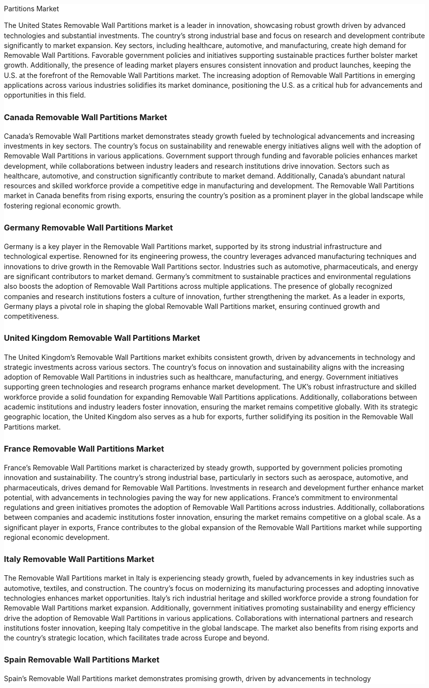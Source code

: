 Partitions Market</h3><p>The United States Removable Wall Partitions market is a leader in innovation, showcasing robust growth driven by advanced technologies and substantial investments. The country&rsquo;s strong industrial base and focus on research and development contribute significantly to market expansion. Key sectors, including healthcare, automotive, and manufacturing, create high demand for Removable Wall Partitions. Favorable government policies and initiatives supporting sustainable practices further bolster market growth. Additionally, the presence of leading market players ensures consistent innovation and product launches, keeping the U.S. at the forefront of the Removable Wall Partitions market. The increasing adoption of Removable Wall Partitions in emerging applications across various industries solidifies its market dominance, positioning the U.S. as a critical hub for advancements and opportunities in this field.</p><h3>Canada Removable Wall Partitions Market</h3><p>Canada&rsquo;s Removable Wall Partitions market demonstrates steady growth fueled by technological advancements and increasing investments in key sectors. The country&rsquo;s focus on sustainability and renewable energy initiatives aligns well with the adoption of Removable Wall Partitions in various applications. Government support through funding and favorable policies enhances market development, while collaborations between industry leaders and research institutions drive innovation. Sectors such as healthcare, automotive, and construction significantly contribute to market demand. Additionally, Canada&rsquo;s abundant natural resources and skilled workforce provide a competitive edge in manufacturing and development. The Removable Wall Partitions market in Canada benefits from rising exports, ensuring the country&rsquo;s position as a prominent player in the global landscape while fostering regional economic growth.</p><h3>Germany Removable Wall Partitions Market</h3><p>Germany is a key player in the Removable Wall Partitions market, supported by its strong industrial infrastructure and technological expertise. Renowned for its engineering prowess, the country leverages advanced manufacturing techniques and innovations to drive growth in the Removable Wall Partitions sector. Industries such as automotive, pharmaceuticals, and energy are significant contributors to market demand. Germany&rsquo;s commitment to sustainable practices and environmental regulations also boosts the adoption of Removable Wall Partitions across multiple applications. The presence of globally recognized companies and research institutions fosters a culture of innovation, further strengthening the market. As a leader in exports, Germany plays a pivotal role in shaping the global Removable Wall Partitions market, ensuring continued growth and competitiveness.</p><h3>United Kingdom Removable Wall Partitions Market</h3><p>The United Kingdom&rsquo;s Removable Wall Partitions market exhibits consistent growth, driven by advancements in technology and strategic investments across various sectors. The country&rsquo;s focus on innovation and sustainability aligns with the increasing adoption of Removable Wall Partitions in industries such as healthcare, manufacturing, and energy. Government initiatives supporting green technologies and research programs enhance market development. The UK&rsquo;s robust infrastructure and skilled workforce provide a solid foundation for expanding Removable Wall Partitions applications. Additionally, collaborations between academic institutions and industry leaders foster innovation, ensuring the market remains competitive globally. With its strategic geographic location, the United Kingdom also serves as a hub for exports, further solidifying its position in the Removable Wall Partitions market.</p><h3>France Removable Wall Partitions Market</h3><p>France&rsquo;s Removable Wall Partitions market is characterized by steady growth, supported by government policies promoting innovation and sustainability. The country&rsquo;s strong industrial base, particularly in sectors such as aerospace, automotive, and pharmaceuticals, drives demand for Removable Wall Partitions. Investments in research and development further enhance market potential, with advancements in technologies paving the way for new applications. France&rsquo;s commitment to environmental regulations and green initiatives promotes the adoption of Removable Wall Partitions across industries. Additionally, collaborations between companies and academic institutions foster innovation, ensuring the market remains competitive on a global scale. As a significant player in exports, France contributes to the global expansion of the Removable Wall Partitions market while supporting regional economic development.</p><h3>Italy Removable Wall Partitions Market</h3><p>The Removable Wall Partitions market in Italy is experiencing steady growth, fueled by advancements in key industries such as automotive, textiles, and construction. The country&rsquo;s focus on modernizing its manufacturing processes and adopting innovative technologies enhances market opportunities. Italy&rsquo;s rich industrial heritage and skilled workforce provide a strong foundation for Removable Wall Partitions market expansion. Additionally, government initiatives promoting sustainability and energy efficiency drive the adoption of Removable Wall Partitions in various applications. Collaborations with international partners and research institutions foster innovation, keeping Italy competitive in the global landscape. The market also benefits from rising exports and the country&rsquo;s strategic location, which facilitates trade across Europe and beyond.</p><h3>Spain Removable Wall Partitions Market</h3><p>Spain&rsquo;s Removable Wall Partitions market demonstrates promising growth, driven by advancements in technology